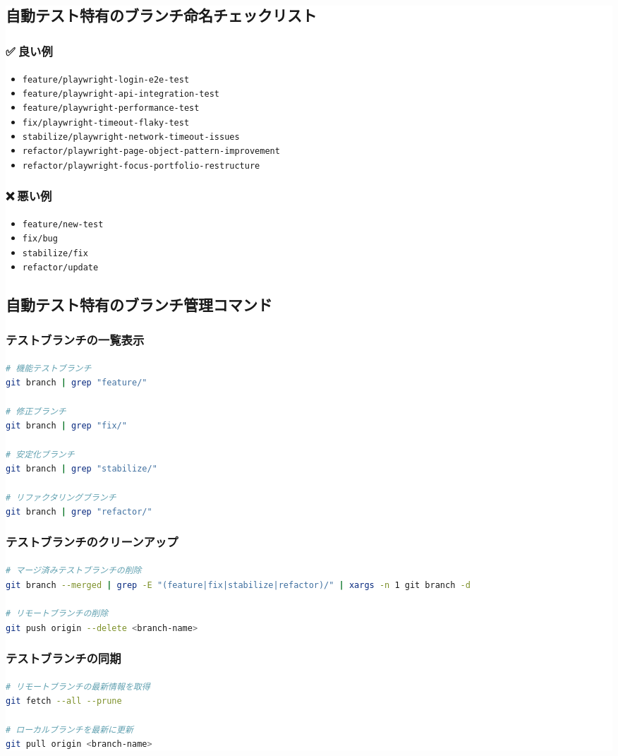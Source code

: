 ## 自動テスト特有のブランチ命名チェックリスト

### ✅ 良い例
- `feature/playwright-login-e2e-test`
- `feature/playwright-api-integration-test`
- `feature/playwright-performance-test`
- `fix/playwright-timeout-flaky-test`
- `stabilize/playwright-network-timeout-issues`
- `refactor/playwright-page-object-pattern-improvement`
- `refactor/playwright-focus-portfolio-restructure`

### ❌ 悪い例
- `feature/new-test`
- `fix/bug`
- `stabilize/fix`
- `refactor/update`

## 自動テスト特有のブランチ管理コマンド

### テストブランチの一覧表示
```bash
# 機能テストブランチ
git branch | grep "feature/"

# 修正ブランチ
git branch | grep "fix/"

# 安定化ブランチ
git branch | grep "stabilize/"

# リファクタリングブランチ
git branch | grep "refactor/"
```

### テストブランチのクリーンアップ
```bash
# マージ済みテストブランチの削除
git branch --merged | grep -E "(feature|fix|stabilize|refactor)/" | xargs -n 1 git branch -d

# リモートブランチの削除
git push origin --delete <branch-name>
```

### テストブランチの同期
```bash
# リモートブランチの最新情報を取得
git fetch --all --prune

# ローカルブランチを最新に更新
git pull origin <branch-name>
```
